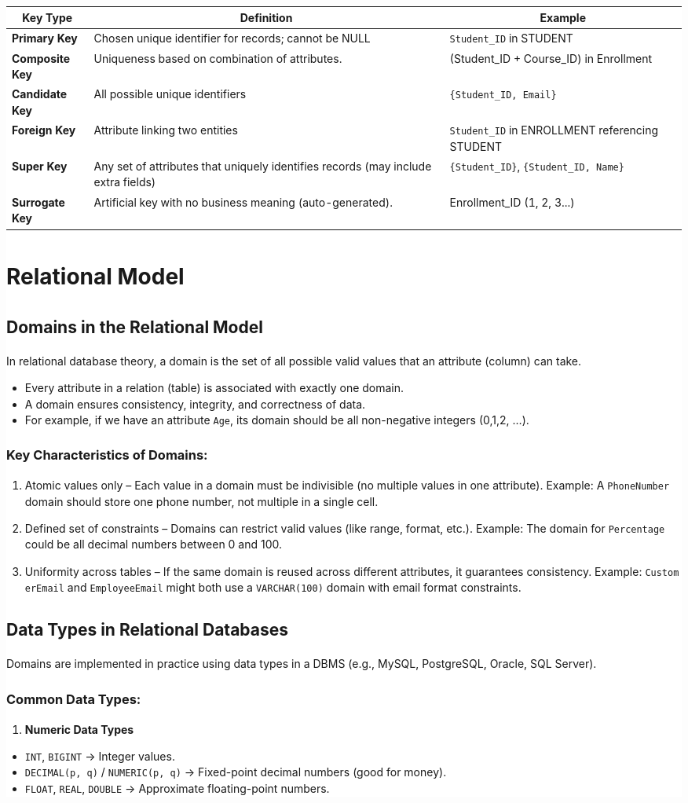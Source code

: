 | Key Type          | Definition                                                                        | Example                                        |
| ----------------- | --------------------------------------------------------------------------------- | ---------------------------------------------- |
| **Primary Key**   | Chosen unique identifier for records; cannot be NULL                              | `Student_ID` in STUDENT                        |
| **Composite Key** | Uniqueness based on combination of attributes.                                    | (Student_ID + Course_ID) in Enrollment         |
| **Candidate Key** | All possible unique identifiers                                                   | `{Student_ID, Email}`                          |
| **Foreign Key**   | Attribute linking two entities                                                    | `Student_ID` in ENROLLMENT referencing STUDENT |
| **Super Key**     | Any set of attributes that uniquely identifies records (may include extra fields) | `{Student_ID}`, `{Student_ID, Name}`           |
| **Surrogate Key** | Artificial key with no business meaning (auto-generated).                         | Enrollment_ID (1, 2, 3...)                     |

# Relational Model

## Domains in the Relational Model

In relational database theory, a domain is the set of all possible valid values that an attribute (column) can take.

- Every attribute in a relation (table) is associated with exactly one domain.
- A domain ensures consistency, integrity, and correctness of data.
- For example, if we have an attribute `Age`, its domain should be all non-negative integers (0,1,2, …).

### Key Characteristics of Domains:

1. Atomic values only – Each value in a domain must be indivisible (no multiple values in one attribute).
   Example: A `PhoneNumber` domain should store one phone number, not multiple in a single cell.

2. Defined set of constraints – Domains can restrict valid values (like range, format, etc.).
   Example: The domain for `Percentage` could be all decimal numbers between 0 and 100.

3. Uniformity across tables – If the same domain is reused across different attributes, it guarantees consistency.
   Example: `CustomerEmail` and `EmployeeEmail` might both use a `VARCHAR(100)` domain with email format constraints.

## Data Types in Relational Databases

Domains are implemented in practice using data types in a DBMS (e.g., MySQL, PostgreSQL, Oracle, SQL Server).

### Common Data Types:

1. **Numeric Data Types**

- `INT`, `BIGINT` → Integer values.
- `DECIMAL(p, q)` / `NUMERIC(p, q)` → Fixed-point decimal numbers (good for money).
- `FLOAT`, `REAL`, `DOUBLE` → Approximate floating-point numbers.
